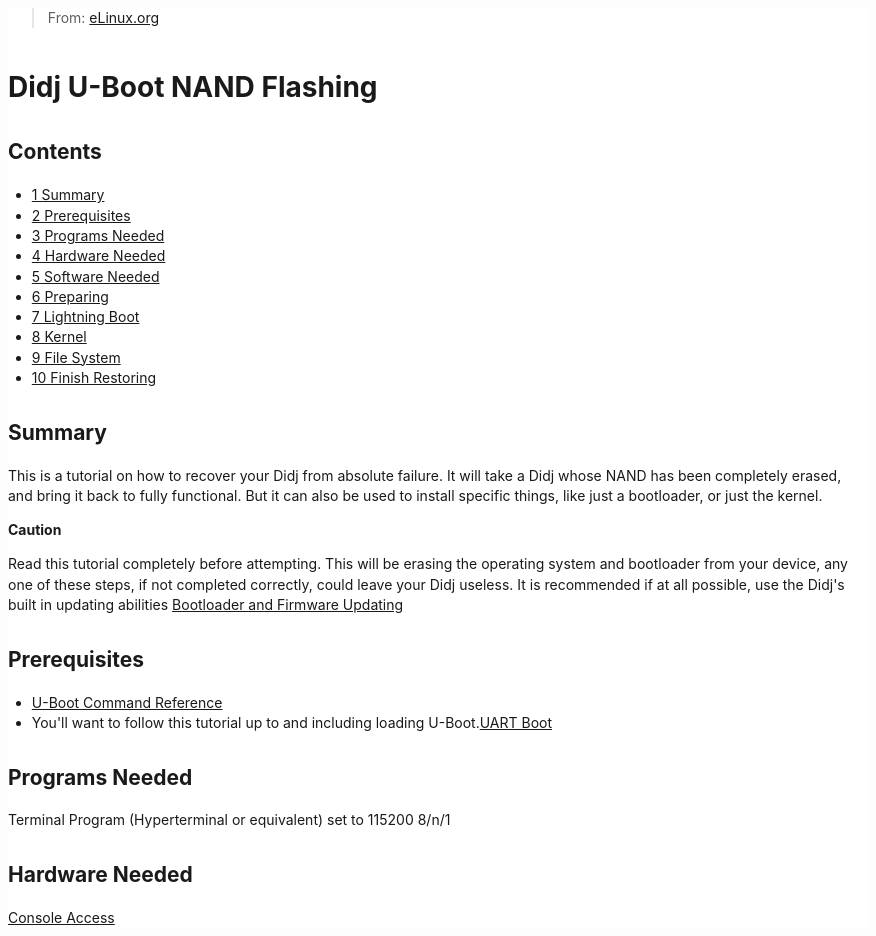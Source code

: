 > From: [eLinux.org](http://eLinux.org/Didj_U-Boot_NAND_Flashing "http://eLinux.org/Didj_U-Boot_NAND_Flashing")


# Didj U-Boot NAND Flashing



## Contents

-   [1 Summary](#summary)
-   [2 Prerequisites](#prerequisites)
-   [3 Programs Needed](#programs-needed)
-   [4 Hardware Needed](#hardware-needed)
-   [5 Software Needed](#software-needed)
-   [6 Preparing](#preparing)
-   [7 Lightning Boot](#lightning-boot)
-   [8 Kernel](#kernel)
-   [9 File System](#file-system)
-   [10 Finish Restoring](#finish-restoring)

## Summary

This is a tutorial on how to recover your Didj from absolute failure. It
will take a Didj whose NAND has been completely erased, and bring it
back to fully functional. But it can also be used to install specific
things, like just a bootloader, or just the kernel.

**Caution**

Read this tutorial completely before attempting. This will be erasing
the operating system and bootloader from your device, any one of these
steps, if not completed correctly, could leave your Didj useless. It is
recommended if at all possible, use the Didj's built in updating
abilities [Bootloader and Firmware
Updating](http://eLinux.org/Didj_BootLoader_Firmware_Updating "Didj BootLoader Firmware Updating")

## Prerequisites

-   [U-Boot Command
    Reference](http://eLinux.org/Didj_uboot#NAND_Command_Reference "Didj uboot")
-   You'll want to follow this tutorial up to and including loading
    U-Boot.[UART Boot](http://eLinux.org/Didj_UART_Boot "Didj UART Boot")

## Programs Needed

Terminal Program (Hyperterminal or equivalent) set to 115200 8/n/1

## Hardware Needed

[Console
Access](http://eLinux.org/LeapFrog_Pollux_Platform:_Console_Access "LeapFrog Pollux Platform: Console Access")
